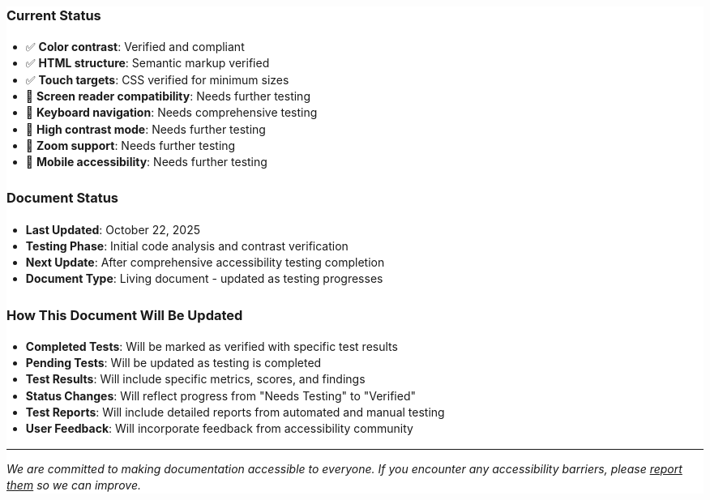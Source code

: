 ### Current Status
- ✅ **Color contrast**: Verified and compliant
- ✅ **HTML structure**: Semantic markup verified
- ✅ **Touch targets**: CSS verified for minimum sizes
- 🔄 **Screen reader compatibility**: Needs further testing
- 🔄 **Keyboard navigation**: Needs comprehensive testing
- 🔄 **High contrast mode**: Needs further testing
- 🔄 **Zoom support**: Needs further testing
- 🔄 **Mobile accessibility**: Needs further testing

### Document Status
- **Last Updated**: October 22, 2025
- **Testing Phase**: Initial code analysis and contrast verification
- **Next Update**: After comprehensive accessibility testing completion
- **Document Type**: Living document - updated as testing progresses

### How This Document Will Be Updated
- **Completed Tests**: Will be marked as verified with specific test results
- **Pending Tests**: Will be updated as testing is completed
- **Test Results**: Will include specific metrics, scores, and findings
- **Status Changes**: Will reflect progress from "Needs Testing" to "Verified"
- **Test Reports**: Will include detailed reports from automated and manual testing
- **User Feedback**: Will incorporate feedback from accessibility community

---

*We are committed to making documentation accessible to everyone. If you encounter any accessibility barriers, please [report them](https://github.com/agilira/chiron/issues) so we can improve.*

